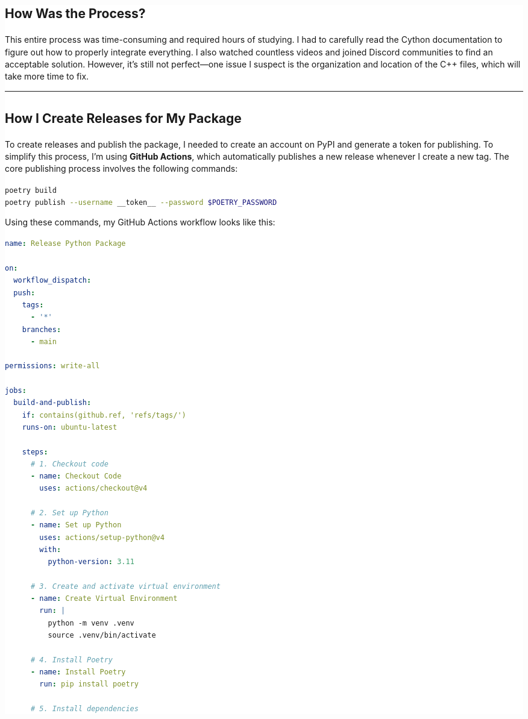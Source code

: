 
## How Was the Process?

This entire process was time-consuming and required hours of studying. I had to carefully read the Cython documentation to figure out how to properly integrate everything. I also watched countless videos and joined Discord communities to find an acceptable solution. However, it’s still not perfect—one issue I suspect is the organization and location of the C++ files, which will take more time to fix.

---

## How I Create Releases for My Package

To create releases and publish the package, I needed to create an account on PyPI and generate a token for publishing. To simplify this process, I’m using **GitHub Actions**, which automatically publishes a new release whenever I create a new tag. The core publishing process involves the following commands:

```bash
poetry build
poetry publish --username __token__ --password $POETRY_PASSWORD
```

Using these commands, my GitHub Actions workflow looks like this:

```yaml
name: Release Python Package

on:
  workflow_dispatch:
  push:
    tags:
      - '*'
    branches:
      - main

permissions: write-all

jobs:
  build-and-publish:
    if: contains(github.ref, 'refs/tags/')
    runs-on: ubuntu-latest

    steps:
      # 1. Checkout code
      - name: Checkout Code
        uses: actions/checkout@v4

      # 2. Set up Python
      - name: Set up Python
        uses: actions/setup-python@v4
        with:
          python-version: 3.11

      # 3. Create and activate virtual environment
      - name: Create Virtual Environment
        run: |
          python -m venv .venv
          source .venv/bin/activate

      # 4. Install Poetry
      - name: Install Poetry
        run: pip install poetry

      # 5. Install dependencies
```
